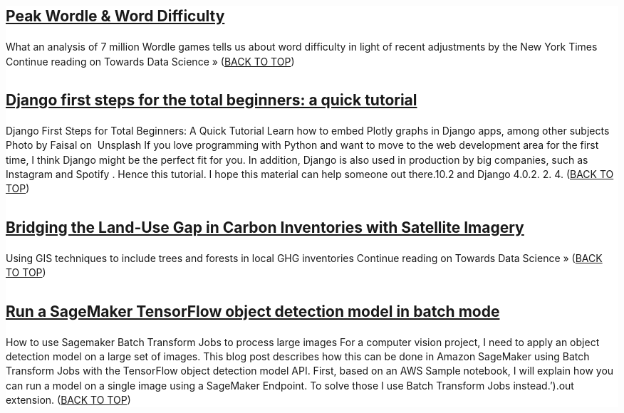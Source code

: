 <a name="5c5c9f593ffb588df869d8fdcc804d62" />

## [Peak Wordle &amp; Word Difficulty](https://towardsdatascience.com/peak-wordle-word-difficulty-64907be4c177?source=rss----7f60cf5620c9---4)


What an analysis of 7 million Wordle games tells us about word difficulty in light of recent adjustments by the New York Times Continue reading on Towards Data Science »
 ([BACK TO TOP](#toc_5c5c9f593ffb588df869d8fdcc804d62))


<a name="db848d0ac707e701e96418c144929580" />

## [Django first steps for the total beginners: a quick tutorial](https://towardsdatascience.com/django-first-steps-for-the-total-beginners-a-quick-tutorial-5f1e5e7e9a8c?source=rss----7f60cf5620c9---4)


Django First Steps for Total Beginners: A Quick Tutorial Learn how to embed Plotly graphs in Django apps, among other subjects Photo by Faisal on  Unsplash If you love programming with Python and want to move to the web development area for the first time, I think Django might be the perfect fit for you. In addition, Django is also used in production by big companies, such as Instagram and Spotify . Hence this tutorial. I hope this material can help someone out there.10.2 and Django 4.0.2. 2. 4.
 ([BACK TO TOP](#toc_db848d0ac707e701e96418c144929580))


<a name="0da2fc0428a79056b05bbd611529fff3" />

## [Bridging the Land-Use Gap in Carbon Inventories with Satellite Imagery](https://towardsdatascience.com/bridging-the-land-use-gap-in-carbon-inventories-with-satellite-imagery-c82978a1c7?source=rss----7f60cf5620c9---4)


Using GIS techniques to include trees and forests in local GHG inventories Continue reading on Towards Data Science »
 ([BACK TO TOP](#toc_0da2fc0428a79056b05bbd611529fff3))


<a name="2983e26a10379b814091ff7fd4581e81" />

## [Run a SageMaker TensorFlow object detection model in batch mode](https://towardsdatascience.com/run-a-sagemaker-tensorflow-object-detection-model-in-batch-mode-66989346390b?source=rss----7f60cf5620c9---4)


How to use Sagemaker Batch Transform Jobs to process large images For a computer vision project, I need to apply an object detection model on a large set of images. This blog post describes how this can be done in Amazon SageMaker using Batch Transform Jobs with the TensorFlow object detection model API. First, based on an AWS Sample notebook, I will explain how you can run a model on a single image using a SageMaker Endpoint. To solve those I use Batch Transform Jobs instead.’).out extension.
 ([BACK TO TOP](#toc_2983e26a10379b814091ff7fd4581e81))
